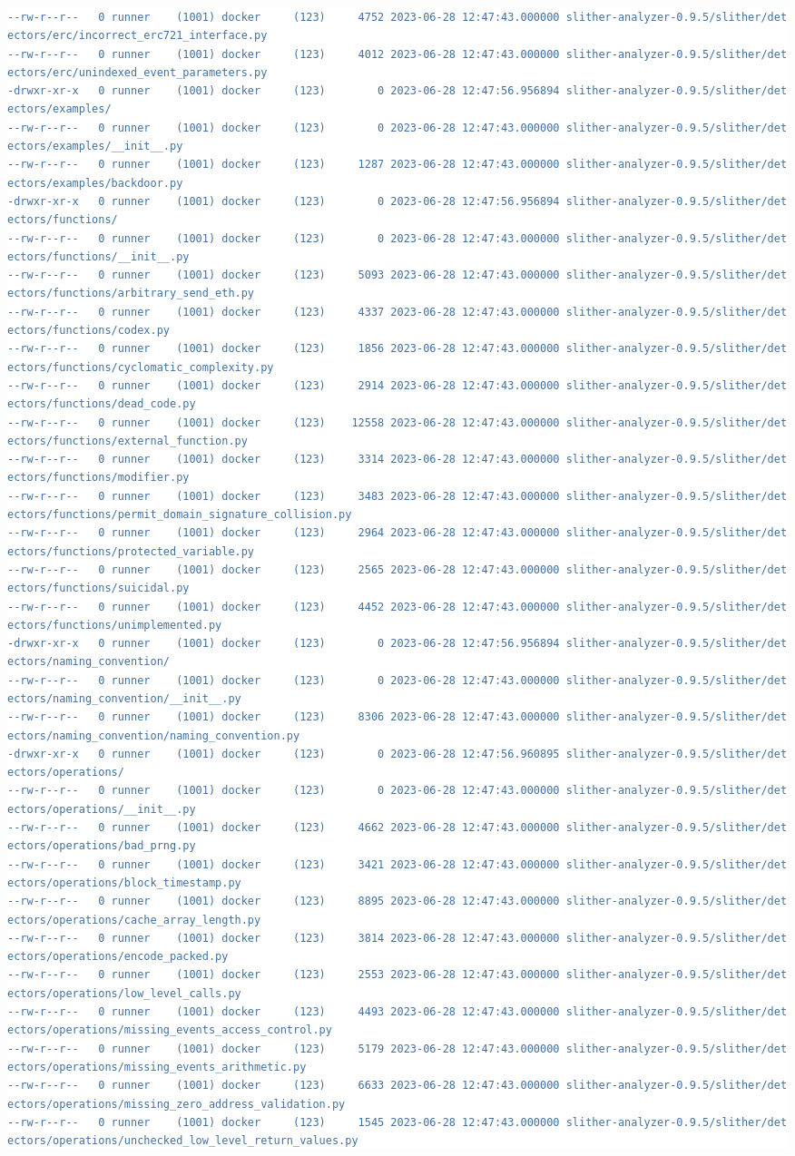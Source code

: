 ```diff
--rw-r--r--   0 runner    (1001) docker     (123)     4752 2023-06-28 12:47:43.000000 slither-analyzer-0.9.5/slither/detectors/erc/incorrect_erc721_interface.py
--rw-r--r--   0 runner    (1001) docker     (123)     4012 2023-06-28 12:47:43.000000 slither-analyzer-0.9.5/slither/detectors/erc/unindexed_event_parameters.py
-drwxr-xr-x   0 runner    (1001) docker     (123)        0 2023-06-28 12:47:56.956894 slither-analyzer-0.9.5/slither/detectors/examples/
--rw-r--r--   0 runner    (1001) docker     (123)        0 2023-06-28 12:47:43.000000 slither-analyzer-0.9.5/slither/detectors/examples/__init__.py
--rw-r--r--   0 runner    (1001) docker     (123)     1287 2023-06-28 12:47:43.000000 slither-analyzer-0.9.5/slither/detectors/examples/backdoor.py
-drwxr-xr-x   0 runner    (1001) docker     (123)        0 2023-06-28 12:47:56.956894 slither-analyzer-0.9.5/slither/detectors/functions/
--rw-r--r--   0 runner    (1001) docker     (123)        0 2023-06-28 12:47:43.000000 slither-analyzer-0.9.5/slither/detectors/functions/__init__.py
--rw-r--r--   0 runner    (1001) docker     (123)     5093 2023-06-28 12:47:43.000000 slither-analyzer-0.9.5/slither/detectors/functions/arbitrary_send_eth.py
--rw-r--r--   0 runner    (1001) docker     (123)     4337 2023-06-28 12:47:43.000000 slither-analyzer-0.9.5/slither/detectors/functions/codex.py
--rw-r--r--   0 runner    (1001) docker     (123)     1856 2023-06-28 12:47:43.000000 slither-analyzer-0.9.5/slither/detectors/functions/cyclomatic_complexity.py
--rw-r--r--   0 runner    (1001) docker     (123)     2914 2023-06-28 12:47:43.000000 slither-analyzer-0.9.5/slither/detectors/functions/dead_code.py
--rw-r--r--   0 runner    (1001) docker     (123)    12558 2023-06-28 12:47:43.000000 slither-analyzer-0.9.5/slither/detectors/functions/external_function.py
--rw-r--r--   0 runner    (1001) docker     (123)     3314 2023-06-28 12:47:43.000000 slither-analyzer-0.9.5/slither/detectors/functions/modifier.py
--rw-r--r--   0 runner    (1001) docker     (123)     3483 2023-06-28 12:47:43.000000 slither-analyzer-0.9.5/slither/detectors/functions/permit_domain_signature_collision.py
--rw-r--r--   0 runner    (1001) docker     (123)     2964 2023-06-28 12:47:43.000000 slither-analyzer-0.9.5/slither/detectors/functions/protected_variable.py
--rw-r--r--   0 runner    (1001) docker     (123)     2565 2023-06-28 12:47:43.000000 slither-analyzer-0.9.5/slither/detectors/functions/suicidal.py
--rw-r--r--   0 runner    (1001) docker     (123)     4452 2023-06-28 12:47:43.000000 slither-analyzer-0.9.5/slither/detectors/functions/unimplemented.py
-drwxr-xr-x   0 runner    (1001) docker     (123)        0 2023-06-28 12:47:56.956894 slither-analyzer-0.9.5/slither/detectors/naming_convention/
--rw-r--r--   0 runner    (1001) docker     (123)        0 2023-06-28 12:47:43.000000 slither-analyzer-0.9.5/slither/detectors/naming_convention/__init__.py
--rw-r--r--   0 runner    (1001) docker     (123)     8306 2023-06-28 12:47:43.000000 slither-analyzer-0.9.5/slither/detectors/naming_convention/naming_convention.py
-drwxr-xr-x   0 runner    (1001) docker     (123)        0 2023-06-28 12:47:56.960895 slither-analyzer-0.9.5/slither/detectors/operations/
--rw-r--r--   0 runner    (1001) docker     (123)        0 2023-06-28 12:47:43.000000 slither-analyzer-0.9.5/slither/detectors/operations/__init__.py
--rw-r--r--   0 runner    (1001) docker     (123)     4662 2023-06-28 12:47:43.000000 slither-analyzer-0.9.5/slither/detectors/operations/bad_prng.py
--rw-r--r--   0 runner    (1001) docker     (123)     3421 2023-06-28 12:47:43.000000 slither-analyzer-0.9.5/slither/detectors/operations/block_timestamp.py
--rw-r--r--   0 runner    (1001) docker     (123)     8895 2023-06-28 12:47:43.000000 slither-analyzer-0.9.5/slither/detectors/operations/cache_array_length.py
--rw-r--r--   0 runner    (1001) docker     (123)     3814 2023-06-28 12:47:43.000000 slither-analyzer-0.9.5/slither/detectors/operations/encode_packed.py
--rw-r--r--   0 runner    (1001) docker     (123)     2553 2023-06-28 12:47:43.000000 slither-analyzer-0.9.5/slither/detectors/operations/low_level_calls.py
--rw-r--r--   0 runner    (1001) docker     (123)     4493 2023-06-28 12:47:43.000000 slither-analyzer-0.9.5/slither/detectors/operations/missing_events_access_control.py
--rw-r--r--   0 runner    (1001) docker     (123)     5179 2023-06-28 12:47:43.000000 slither-analyzer-0.9.5/slither/detectors/operations/missing_events_arithmetic.py
--rw-r--r--   0 runner    (1001) docker     (123)     6633 2023-06-28 12:47:43.000000 slither-analyzer-0.9.5/slither/detectors/operations/missing_zero_address_validation.py
--rw-r--r--   0 runner    (1001) docker     (123)     1545 2023-06-28 12:47:43.000000 slither-analyzer-0.9.5/slither/detectors/operations/unchecked_low_level_return_values.py
```